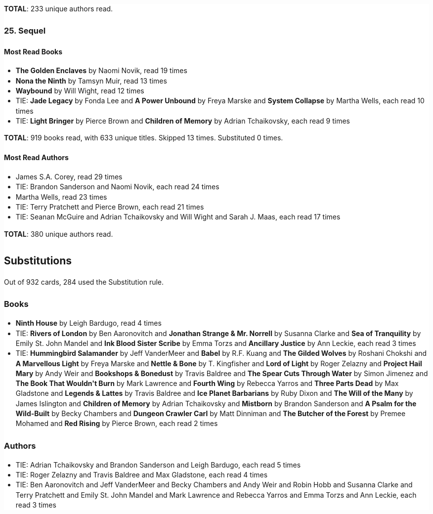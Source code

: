 **TOTAL**: 233 unique authors read.

### 25. Sequel

#### Most Read Books

- **The Golden Enclaves** by Naomi Novik, read 19 times
- **Nona the Ninth** by Tamsyn Muir, read 13 times
- **Waybound** by Will Wight, read 12 times
- TIE: **Jade Legacy** by Fonda Lee and **A Power Unbound** by Freya Marske and **System Collapse** by Martha Wells, each read 10 times
- TIE: **Light Bringer** by Pierce Brown and **Children of Memory** by Adrian Tchaikovsky, each read 9 times

**TOTAL**: 919 books read, with 633 unique titles.
Skipped 13 times. Substituted 0 times.

#### Most Read Authors

- James S.A. Corey, read 29 times
- TIE: Brandon Sanderson and Naomi Novik, each read 24 times
- Martha Wells, read 23 times
- TIE: Terry Pratchett and Pierce Brown, each read 21 times
- TIE: Seanan McGuire and Adrian Tchaikovsky and Will Wight and Sarah J. Maas, each read 17 times

**TOTAL**: 380 unique authors read.

## Substitutions

Out of 932 cards, 284 used the Substitution rule.

### Books

- **Ninth House** by Leigh Bardugo, read 4 times
- TIE: **Rivers of London** by Ben Aaronovitch and **Jonathan Strange & Mr. Norrell** by Susanna Clarke and **Sea of Tranquility** by Emily St. John Mandel and **Ink Blood Sister Scribe** by Emma Torzs and **Ancillary Justice** by Ann Leckie, each read 3 times
- TIE: **Hummingbird Salamander** by Jeff VanderMeer and **Babel** by R.F. Kuang and **The Gilded Wolves** by Roshani Chokshi and **A Marvellous Light** by Freya Marske and **Nettle & Bone** by T. Kingfisher and **Lord of Light** by Roger Zelazny and **Project Hail Mary** by Andy Weir and **Bookshops & Bonedust** by Travis Baldree and **The Spear Cuts Through Water** by Simon Jimenez and **The Book That Wouldn't Burn** by Mark Lawrence and **Fourth Wing** by Rebecca Yarros and **Three Parts Dead** by Max Gladstone and **Legends & Lattes** by Travis Baldree and **Ice Planet Barbarians** by Ruby Dixon and **The Will of the Many** by James Islington and **Children of Memory** by Adrian Tchaikovsky and **Mistborn** by Brandon Sanderson and **A Psalm for the Wild-Built** by Becky Chambers and **Dungeon Crawler Carl** by Matt Dinniman and **The Butcher of the Forest** by Premee Mohamed and **Red Rising** by Pierce Brown, each read 2 times

### Authors

- TIE: Adrian Tchaikovsky and Brandon Sanderson and Leigh Bardugo, each read 5 times
- TIE: Roger Zelazny and Travis Baldree and Max Gladstone, each read 4 times
- TIE: Ben Aaronovitch and Jeff VanderMeer and Becky Chambers and Andy Weir and Robin Hobb and Susanna Clarke and Terry Pratchett and Emily St. John Mandel and Mark Lawrence and Rebecca Yarros and Emma Torzs and Ann Leckie, each read 3 times
